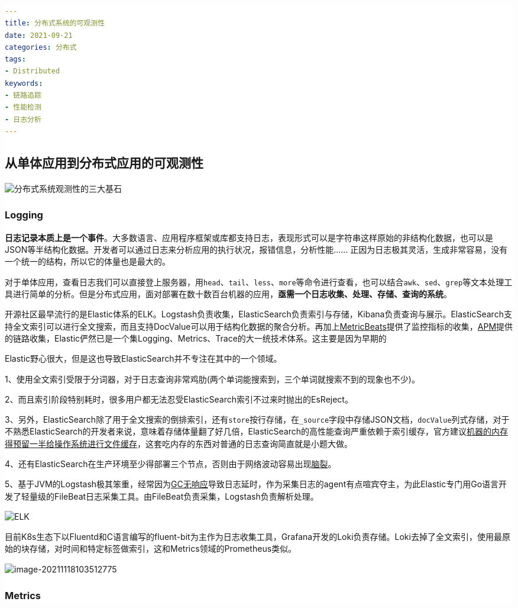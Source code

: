 ```yaml
---
title: 分布式系统的可观测性 
date: 2021-09-21
categories: 分布式
tags: 
- Distributed
keywords:
- 链路追踪
- 性能检测
- 日志分析
---
```


## 从单体应用到分布式应用的可观测性

![分布式系统观测性的三大基石](https://engineering.zenduty.com/assets/images/tracinglogging.png)

### Logging

**日志记录本质上是一个事件**。大多数语言、应用程序框架或库都支持日志，表现形式可以是字符串这样原始的非结构化数据，也可以是JSON等半结构化数据。开发者可以通过日志来分析应用的执行状况，报错信息，分析性能...... 正因为日志极其灵活，生成非常容易，没有一个统一的结构，所以它的体量也是最大的。

对于单体应用，查看日志我们可以直接登上服务器，用`head`、`tail`、`less`、`more`等命令进行查看，也可以结合`awk`、`sed`、`grep`等文本处理工具进行简单的分析。但是分布式应用，面对部署在数十数百台机器的应用，**亟需一个日志收集、处理、存储、查询的系统**。

开源社区最早流行的是Elastic体系的ELK。Logstash负责收集，ElasticSearch负责索引与存储，Kibana负责查询与展示。ElasticSearch支持全文索引可以进行全文搜索，而且支持DocValue可以用于结构化数据的聚合分析。再加上[MetricBeats](https://www.elastic.co/cn/beats/)提供了监控指标的收集，[APM](https://www.elastic.co/cn/apm/)提供的链路收集，Elastic俨然已是一个集Logging、Metrics、Trace的大一统技术体系。这主要是因为早期的

Elastic野心很大，但是这也导致ElasticSearch并不专注在其中的一个领域。

1、使用全文索引受限于分词器，对于日志查询非常鸡肋(两个单词能搜索到，三个单词就搜索不到的现象也不少)。

2、而且索引阶段特别耗时，很多用户都无法忍受ElasticSearch索引不过来时抛出的EsReject。

3、另外，ElasticSearch除了用于全文搜索的倒排索引，还有`store`按行存储，在`_source`字段中存储JSON文档，`docValue`列式存储，对于不熟悉ElasticSearch的开发者来说，意味着存储体量翻了好几倍，ElasticSearch的高性能查询严重依赖于索引缓存，官方建议[机器的内存得预留一半给操作系统进行文件缓存](https://www.elastic.co/guide/en/elasticsearch/reference/current/tune-for-search-speed.html#_give_memory_to_the_filesystem_cache_2)，这套吃内存的东西对普通的日志查询简直就是小题大做。

4、还有ElasticSearch在生产环境至少得部署三个节点，否则由于网络波动容易出现[脑裂](https://peoplesofttutorial.com/elasticsearch-split-brain-problem)。

5、基于JVM的Logstash极其笨重，经常因为[GC无响应](https://discuss.elastic.co/t/logstash-with-long-gc/42159)导致日志延时，作为采集日志的agent有点喧宾夺主，为此Elastic专门用Go语言开发了轻量级的FileBeat日志采集工具。由FileBeat负责采集，Logstash负责解析处理。

![ELK](https://mmbiz.qpic.cn/mmbiz_png/1tSJhpzDRzL3Fs0QtzAZaVDTe2Bdx5mrp1gNwmFcnAn7UZuF2hxiaVOPHW4gAIWu66KbkuVsb3nI4akLR7pKgow/640?wx_fmt=png&tp=webp&wxfrom=5&wx_lazy=1&wx_co=1)

目前K8s生态下以Fluentd和C语言编写的fluent-bit为主作为日志收集工具，Grafana开发的Loki负责存储。Loki去掉了全文索引，使用最原始的块存储，对时间和特定标签做索引，这和Metrics领域的Prometheus类似。

![image-20211118103512775](http://img.hufeifei.cn/picgoimage-20211118103512775.png)

### Metrics
